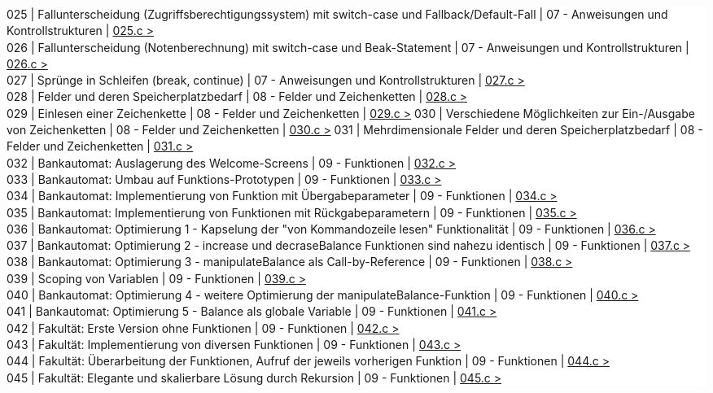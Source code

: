 025   | Fallunterscheidung (Zugriffsberechtigungssystem) mit switch-case und Fallback/Default-Fall   | 07 - Anweisungen und Kontrollstrukturen  | [025.c&nbsp;&gt;](https://github.com/janschoepke/c-uebungsaufgaben/blob/main/Code-Beispiele/025.c)  
026   | Fallunterscheidung (Notenberechnung) mit switch-case und Beak-Statement   | 07 - Anweisungen und Kontrollstrukturen  | [026.c&nbsp;&gt;](https://github.com/janschoepke/c-uebungsaufgaben/blob/main/Code-Beispiele/026.c)  
027   | Sprünge in Schleifen (break, continue)   | 07 - Anweisungen und Kontrollstrukturen  | [027.c&nbsp;&gt;](https://github.com/janschoepke/c-uebungsaufgaben/blob/main/Code-Beispiele/027.c)  
028   | Felder und deren Speicherplatzbedarf   | 08 - Felder und Zeichenketten            | [028.c&nbsp;&gt;](https://github.com/janschoepke/c-uebungsaufgaben/blob/main/Code-Beispiele/028.c)  
029   | Einlesen einer Zeichenkette  | 08 - Felder und Zeichenketten            | [029.c&nbsp;&gt;](https://github.com/janschoepke/c-uebungsaufgaben/blob/main/Code-Beispiele/029.c) 
030   | Verschiedene Möglichkeiten zur Ein-/Ausgabe von Zeichenketten   | 08 - Felder und Zeichenketten            | [030.c&nbsp;&gt;](https://github.com/janschoepke/c-uebungsaufgaben/blob/main/Code-Beispiele/030.c)
031   | Mehrdimensionale Felder und deren Speicherplatzbedarf   | 08 - Felder und Zeichenketten            | [031.c&nbsp;&gt;](https://github.com/janschoepke/c-uebungsaufgaben/blob/main/Code-Beispiele/031.c)   
032   | Bankautomat: Auslagerung des Welcome-Screens   | 09 - Funktionen                          | [032.c&nbsp;&gt;](https://github.com/janschoepke/c-uebungsaufgaben/blob/main/Code-Beispiele/032.c)   
033   | Bankautomat: Umbau auf Funktions-Prototypen   | 09 - Funktionen                          |  [033.c&nbsp;&gt;](https://github.com/janschoepke/c-uebungsaufgaben/blob/main/Code-Beispiele/033.c)  
034   | Bankautomat: Implementierung von Funktion mit Übergabeparameter   | 09 - Funktionen                          |  [034.c&nbsp;&gt;](https://github.com/janschoepke/c-uebungsaufgaben/blob/main/Code-Beispiele/034.c)   
035   | Bankautomat: Implementierung von Funktionen mit Rückgabeparametern   | 09 - Funktionen                          |  [035.c&nbsp;&gt;](https://github.com/janschoepke/c-uebungsaufgaben/blob/main/Code-Beispiele/035.c)   
036   | Bankautomat: Optimierung 1 - Kapselung der "von Kommandozeile lesen" Funktionalität   | 09 - Funktionen                          |  [036.c&nbsp;&gt;](https://github.com/janschoepke/c-uebungsaufgaben/blob/main/Code-Beispiele/036.c)   
037   | Bankautomat: Optimierung 2 - increase und decraseBalance Funktionen sind nahezu identisch   | 09 - Funktionen                          |  [037.c&nbsp;&gt;](https://github.com/janschoepke/c-uebungsaufgaben/blob/main/Code-Beispiele/037.c)   
038   | Bankautomat: Optimierung 3 - manipulateBalance als Call-by-Reference   | 09 - Funktionen                          |  [038.c&nbsp;&gt;](https://github.com/janschoepke/c-uebungsaufgaben/blob/main/Code-Beispiele/038.c)  
039   | Scoping von Variablen   | 09 - Funktionen                          |  [039.c&nbsp;&gt;](https://github.com/janschoepke/c-uebungsaufgaben/blob/main/Code-Beispiele/039.c)  
040   | Bankautomat: Optimierung 4 - weitere Optimierung der manipulateBalance-Funktion   | 09 - Funktionen                          |  [040.c&nbsp;&gt;](https://github.com/janschoepke/c-uebungsaufgaben/blob/main/Code-Beispiele/040.c)  
041   | Bankautomat: Optimierung 5 - Balance als globale Variable   | 09 - Funktionen                          |  [041.c&nbsp;&gt;](https://github.com/janschoepke/c-uebungsaufgaben/blob/main/Code-Beispiele/041.c)   
042   | Fakultät: Erste Version ohne Funktionen   | 09 - Funktionen                          |  [042.c&nbsp;&gt;](https://github.com/janschoepke/c-uebungsaufgaben/blob/main/Code-Beispiele/042.c)   
043   | Fakultät: Implementierung von diversen Funktionen   | 09 - Funktionen                          |  [043.c&nbsp;&gt;](https://github.com/janschoepke/c-uebungsaufgaben/blob/main/Code-Beispiele/043.c)   
044   | Fakultät: Überarbeitung der Funktionen, Aufruf der jeweils vorherigen Funktion   | 09 - Funktionen                          |  [044.c&nbsp;&gt;](https://github.com/janschoepke/c-uebungsaufgaben/blob/main/Code-Beispiele/044.c)   
045   | Fakultät: Elegante und skalierbare Lösung durch Rekursion   | 09 - Funktionen                          |  [045.c&nbsp;&gt;](https://github.com/janschoepke/c-uebungsaufgaben/blob/main/Code-Beispiele/045.c)   
